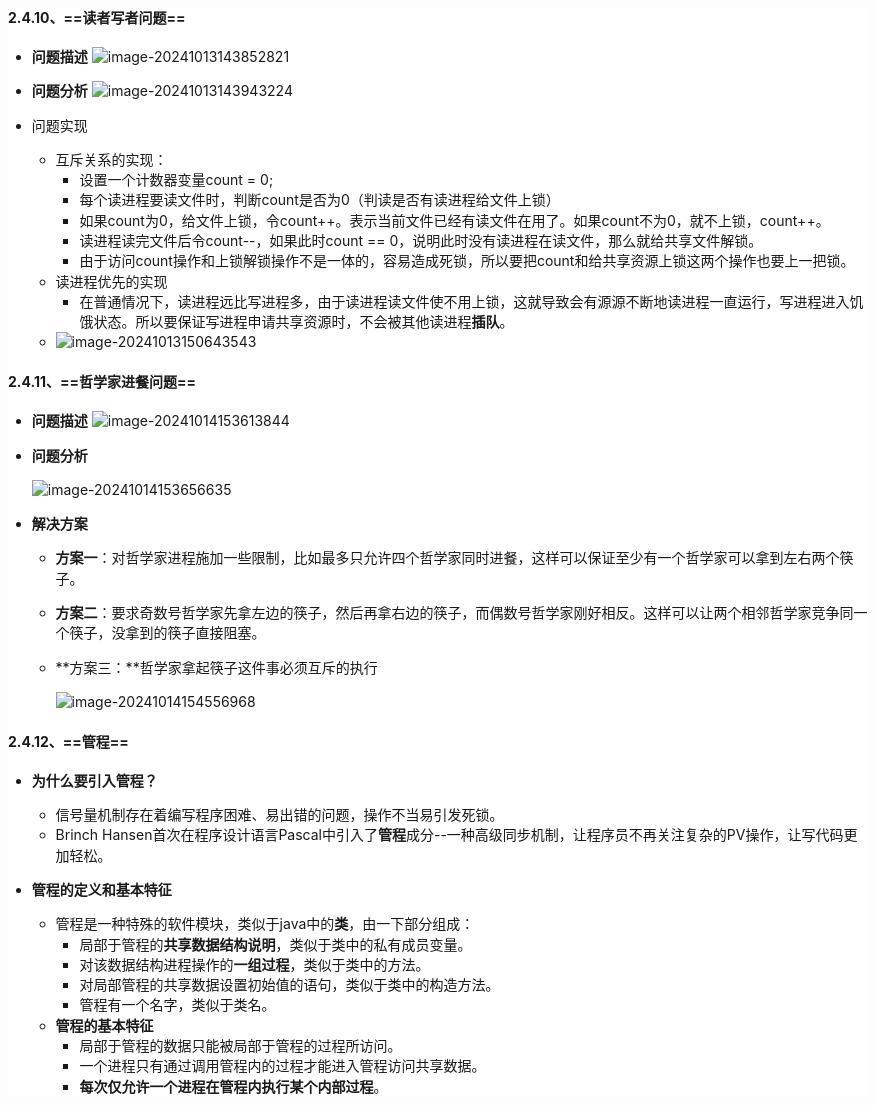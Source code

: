 

#### 2.4.10、==**读者写者问题**==

- **问题描述**
  ![image-20241013143852821](C:\Users\di\Desktop\新建文件夹\image-20241013143852821.png)

- **问题分析**
  ![image-20241013143943224](C:\Users\di\Desktop\新建文件夹\image-20241013143943224.png)

- 问题实现
  - 互斥关系的实现：
    - 设置一个计数器变量count = 0;
    - 每个读进程要读文件时，判断count是否为0（判读是否有读进程给文件上锁）
    - 如果count为0，给文件上锁，令count++。表示当前文件已经有读文件在用了。如果count不为0，就不上锁，count++。
    - 读进程读完文件后令count--，如果此时count == 0，说明此时没有读进程在读文件，那么就给共享文件解锁。
    - 由于访问count操作和上锁解锁操作不是一体的，容易造成死锁，所以要把count和给共享资源上锁这两个操作也要上一把锁。
  - 读进程优先的实现
    - 在普通情况下，读进程远比写进程多，由于读进程读文件使不用上锁，这就导致会有源源不断地读进程一直运行，写进程进入饥饿状态。所以要保证写进程申请共享资源时，不会被其他读进程**插队**。
  - ![image-20241013150643543](C:\Users\di\Desktop\新建文件夹\image-20241013150643543.png)

#### 2.4.11、==哲学家进餐问题==

- **问题描述**
  ![image-20241014153613844](C:\Users\di\Desktop\新建文件夹\image-20241014153613844.png)

- **问题分析**

  ![image-20241014153656635](C:\Users\di\Desktop\新建文件夹\image-20241014153656635.png)

- **解决方案**

  - **方案一**：对哲学家进程施加一些限制，比如最多只允许四个哲学家同时进餐，这样可以保证至少有一个哲学家可以拿到左右两个筷子。

  - **方案二**：要求奇数号哲学家先拿左边的筷子，然后再拿右边的筷子，而偶数号哲学家刚好相反。这样可以让两个相邻哲学家竞争同一个筷子，没拿到的筷子直接阻塞。

  - **方案三：**哲学家拿起筷子这件事必须互斥的执行

    ![image-20241014154556968](C:\Users\di\Desktop\新建文件夹\image-20241014154556968.png)



#### 2.4.12、==管程==

- **为什么要引入管程？**

  - 信号量机制存在着编写程序困难、易出错的问题，操作不当易引发死锁。
  - Brinch Hansen首次在程序设计语言Pascal中引入了**管程**成分--一种高级同步机制，让程序员不再关注复杂的PV操作，让写代码更加轻松。

- **管程的定义和基本特征**

  - 管程是一种特殊的软件模块，类似于java中的**类**，由一下部分组成：
    - 局部于管程的**共享数据结构说明**，类似于类中的私有成员变量。
    - 对该数据结构进程操作的**一组过程**，类似于类中的方法。
    - 对局部管程的共享数据设置初始值的语句，类似于类中的构造方法。
    - 管程有一个名字，类似于类名。
  - **管程的基本特征**
    - 局部于管程的数据只能被局部于管程的过程所访问。
    - 一个进程只有通过调用管程内的过程才能进入管程访问共享数据。
    - **每次仅允许一个进程在管程内执行某个内部过程**。

